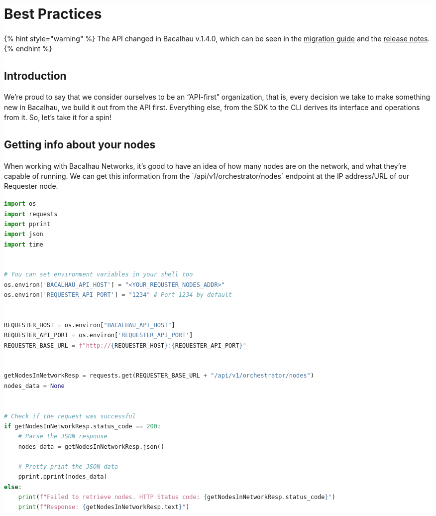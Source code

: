 # Best Practices

{% hint style="warning" %}
The API changed in Bacalhau v.1.4.0, which can be seen in the [migration guide](migration-api.md) and the [release notes](broken-reference).
{% endhint %}

## Introduction

We’re proud to say that we consider ourselves to be an “API-first” organization, that is, every decision we take to make something new in Bacalhau, we build it out from the API first. Everything else, from the SDK to the CLI derives its interface and operations from it. So, let’s take it for a spin!

## Getting info about your nodes

When working with Bacalhau Networks, it’s good to have an idea of how many nodes are on the network, and what they’re capable of running. We can get this information from the \`/api/v1/orchestrator/nodes\` endpoint at the IP address/URL of our Requester node.

```python
import os
import requests
import pprint
import json
import time


# You can set environment variables in your shell too
os.environ['BACALHAU_API_HOST'] = "<YOUR_REQUSTER_NODES_ADDR>"
os.environ['REQUESTER_API_PORT'] = "1234" # Port 1234 by default


REQUESTER_HOST = os.environ["BACALHAU_API_HOST"]
REQUESTER_API_PORT = os.environ['REQUESTER_API_PORT']
REQUESTER_BASE_URL = f"http://{REQUESTER_HOST}:{REQUESTER_API_PORT}"


getNodesInNetworkResp = requests.get(REQUESTER_BASE_URL + "/api/v1/orchestrator/nodes")
nodes_data = None


# Check if the request was successful
if getNodesInNetworkResp.status_code == 200:
    # Parse the JSON response
    nodes_data = getNodesInNetworkResp.json()
    
    # Pretty print the JSON data
    pprint.pprint(nodes_data)
else:
    print(f"Failed to retrieve nodes. HTTP Status code: {getNodesInNetworkResp.status_code}")
    print(f"Response: {getNodesInNetworkResp.text}")
```
